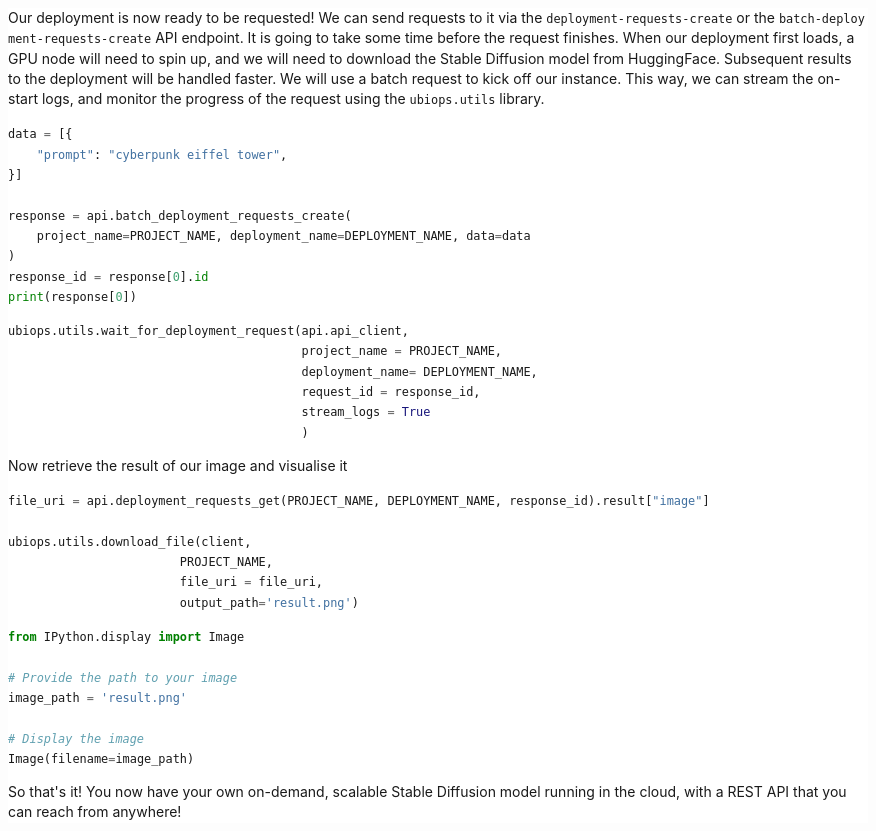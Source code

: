 Our deployment is now ready to be requested! We can send requests to it via the `deployment-requests-create` or the `batch-deployment-requests-create` API endpoint. It is going to take some time before the request finishes. When our deployment first loads, a GPU node will need to spin up, and we will need to download the Stable Diffusion model from HuggingFace. Subsequent results to the deployment will be handled faster. We will use a batch request to kick off our instance. This way, we can stream the on-start logs, and monitor the progress of the request using the `ubiops.utils` library.


```python
data = [{
    "prompt": "cyberpunk eiffel tower",
}]

response = api.batch_deployment_requests_create(
    project_name=PROJECT_NAME, deployment_name=DEPLOYMENT_NAME, data=data
)
response_id = response[0].id 
print(response[0])
```


```python
ubiops.utils.wait_for_deployment_request(api.api_client, 
                                         project_name = PROJECT_NAME, 
                                         deployment_name= DEPLOYMENT_NAME, 
                                         request_id = response_id,
                                         stream_logs = True
                                         )
```

Now retrieve the result of our image and visualise it


```python
file_uri = api.deployment_requests_get(PROJECT_NAME, DEPLOYMENT_NAME, response_id).result["image"]

ubiops.utils.download_file(client,
                        PROJECT_NAME,
                        file_uri = file_uri,
                        output_path='result.png')
```


```python
from IPython.display import Image

# Provide the path to your image
image_path = 'result.png'

# Display the image
Image(filename=image_path)
```

So that's it! You now have your own on-demand, scalable Stable Diffusion model running in the cloud, with a REST API that you can reach from anywhere!
